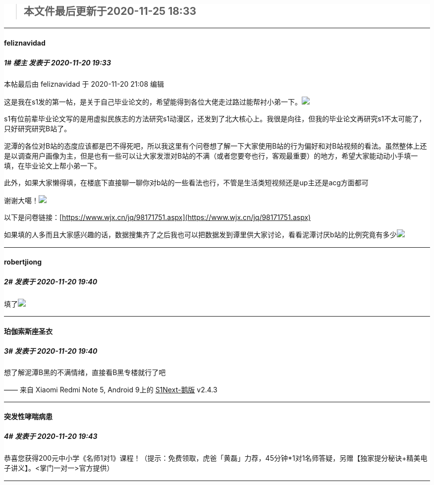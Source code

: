 > ## **本文件最后更新于2020-11-25 18:33** 


-----

####  feliznavidad  
##### 1#       楼主       发表于 2020-11-20 19:33


 本帖最后由 feliznavidad 于 2020-11-20 21:08 编辑 

这是我在s1发的第一帖，是关于自己毕业论文的，希望能得到各位大佬走过路过能帮衬小弟一下。<img src="https://static.saraba1st.com/image/smiley/face2017/025.png" referrerpolicy="no-referrer">

s1有位前辈毕业论文写的是用虚拟民族志的方法研究s1动漫区，还发到了北大核心上。我很是向往，但我的毕业论文再研究s1不太可能了，只好研究研究B站了。

泥潭的各位对B站的态度应该都是巴不得死吧，所以我这里有个问卷想了解一下大家使用B站的行为偏好和对B站视频的看法。虽然整体上还是以调查用户画像为主，但是也有一些可以让大家发泄对B站的不满（或者您要夸也行，客观最重要）的地方，希望大家能动动小手填一填，在毕业论文上帮小弟一下。

此外，如果大家懒得填，在楼底下直接聊一聊你对b站的一些看法也行，不管是生活类短视频还是up主还是acg方面都可

谢谢大噶！<img src="https://static.saraba1st.com/image/smiley/face2017/044.png" referrerpolicy="no-referrer">

以下是问卷链接：[https://www.wjx.cn/jq/98171751.aspx](https://www.wjx.cn/jq/98171751.aspx)


如果填的人多而且大家感兴趣的话，数据搜集齐了之后我也可以把数据发到谭里供大家讨论，看看泥潭讨厌b站的比例究竟有多少<img src="https://static.saraba1st.com/image/smiley/face2017/053.png" referrerpolicy="no-referrer">


-----

####  robertjiong  
##### 2#       发表于 2020-11-20 19:40


填了<img src="https://static.saraba1st.com/image/smiley/face2017/214.gif" referrerpolicy="no-referrer">


-----

####  珀伽索斯座圣衣  
##### 3#       发表于 2020-11-20 19:40


想了解泥潭B黑的不满情绪，直接看B黑专楼就行了吧

—— 来自 Xiaomi Redmi Note 5, Android 9上的 [S1Next-鹅版](https://github.com/ykrank/S1-Next/releases) v2.4.3


-----

####  突发性哮喘病患  
##### 4#       发表于 2020-11-20 19:43


恭喜您获得200元中小学《名师1对1》课程！（提示：免费领取，虎爸「黄磊」力荐，45分钟*1对1名师答疑，另赠【独家提分秘诀+精美电子讲义】。&lt;掌门一对一&gt;官方提供）


-----
